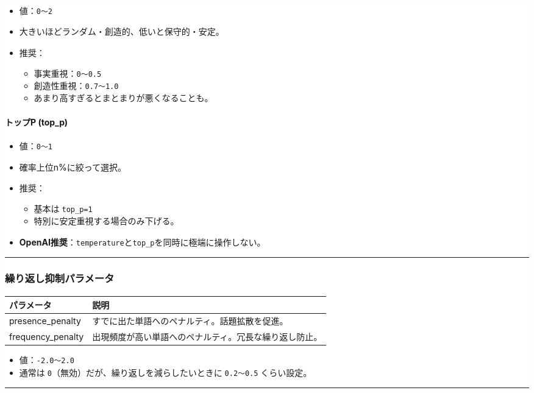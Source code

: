 * 値：`0〜2`
* 大きいほどランダム・創造的、低いと保守的・安定。
* 推奨：

  * 事実重視：`0〜0.5`
  * 創造性重視：`0.7〜1.0`
  * あまり高すぎるとまとまりが悪くなることも。

#### トップP (top\_p)

* 値：`0〜1`
* 確率上位n%に絞って選択。
* 推奨：

  * 基本は `top_p=1`
  * 特別に安定重視する場合のみ下げる。
* **OpenAI推奨**：`temperature`と`top_p`を同時に極端に操作しない。

---

### 繰り返し抑制パラメータ

| パラメータ              | 説明                          |
| :----------------- | :-------------------------- |
| presence\_penalty  | すでに出た単語へのペナルティ。話題拡散を促進。     |
| frequency\_penalty | 出現頻度が高い単語へのペナルティ。冗長な繰り返し防止。 |

* 値：`-2.0〜2.0`
* 通常は `0`（無効）だが、繰り返しを減らしたいときに `0.2〜0.5` くらい設定。

---
